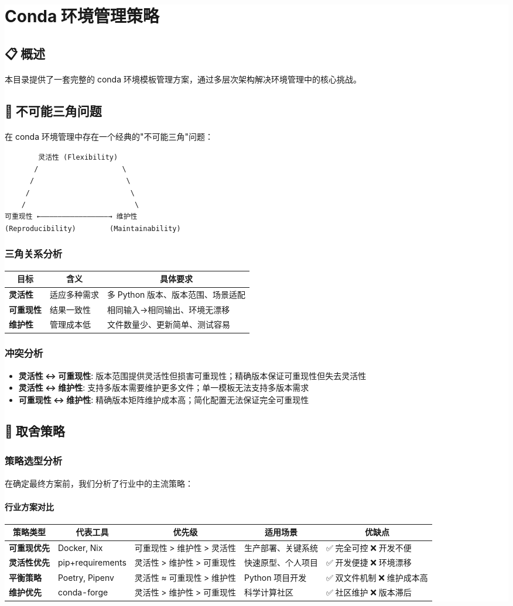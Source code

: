 # Conda 环境管理策略

## 📋 概述

本目录提供了一套完整的 conda 环境模板管理方案，通过多层次架构解决环境管理中的核心挑战。

## 🔺 不可能三角问题

在 conda 环境管理中存在一个经典的"不可能三角"问题：

```
        灵活性 (Flexibility)
       /                    \
      /                      \
     /                        \
    /                          \
可重现性 ←――――――――――――――――→ 维护性
(Reproducibility)        (Maintainability)
```

### 三角关系分析

| 目标 | 含义 | 具体要求 |
|------|------|----------|
| **灵活性** | 适应多种需求 | 多 Python 版本、版本范围、场景适配 |
| **可重现性** | 结果一致性 | 相同输入→相同输出、环境无漂移 |
| **维护性** | 管理成本低 | 文件数量少、更新简单、测试容易 |

### 冲突分析

- **灵活性 ↔ 可重现性**: 版本范围提供灵活性但损害可重现性；精确版本保证可重现性但失去灵活性
- **灵活性 ↔ 维护性**: 支持多版本需要维护更多文件；单一模板无法支持多版本需求
- **可重现性 ↔ 维护性**: 精确版本矩阵维护成本高；简化配置无法保证完全可重现性

## 🎯 取舍策略

### 策略选型分析

在确定最终方案前，我们分析了行业中的主流策略：

#### 行业方案对比

| 策略类型 | 代表工具 | 优先级 | 适用场景 | 优缺点 |
|----------|----------|--------|----------|--------|
| **可重现优先** | Docker, Nix | 可重现性 > 维护性 > 灵活性 | 生产部署、关键系统 | ✅ 完全可控 ❌ 开发不便 |
| **灵活性优先** | pip+requirements | 灵活性 > 维护性 > 可重现性 | 快速原型、个人项目 | ✅ 开发便捷 ❌ 环境漂移 |
| **平衡策略** | Poetry, Pipenv | 灵活性 ≈ 可重现性 > 维护性 | Python 项目开发 | ✅ 双文件机制 ❌ 维护成本高 |
| **维护优先** | conda-forge | 灵活性 > 维护性 > 可重现性 | 科学计算社区 | ✅ 社区维护 ❌ 版本滞后 |
